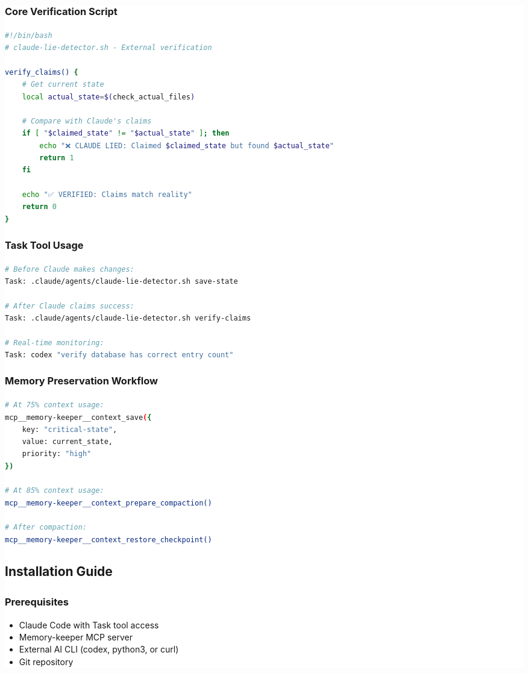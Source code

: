 ### Core Verification Script
```bash
#!/bin/bash
# claude-lie-detector.sh - External verification

verify_claims() {
    # Get current state
    local actual_state=$(check_actual_files)

    # Compare with Claude's claims
    if [ "$claimed_state" != "$actual_state" ]; then
        echo "❌ CLAUDE LIED: Claimed $claimed_state but found $actual_state"
        return 1
    fi

    echo "✅ VERIFIED: Claims match reality"
    return 0
}
```

### Task Tool Usage
```bash
# Before Claude makes changes:
Task: .claude/agents/claude-lie-detector.sh save-state

# After Claude claims success:
Task: .claude/agents/claude-lie-detector.sh verify-claims

# Real-time monitoring:
Task: codex "verify database has correct entry count"
```

### Memory Preservation Workflow
```bash
# At 75% context usage:
mcp__memory-keeper__context_save({
    key: "critical-state",
    value: current_state,
    priority: "high"
})

# At 85% context usage:
mcp__memory-keeper__context_prepare_compaction()

# After compaction:
mcp__memory-keeper__context_restore_checkpoint()
```

## Installation Guide

### Prerequisites
- Claude Code with Task tool access
- Memory-keeper MCP server
- External AI CLI (codex, python3, or curl)
- Git repository
